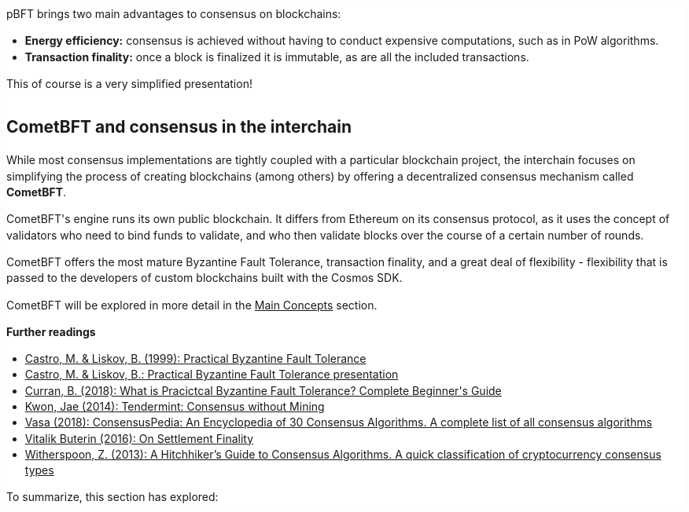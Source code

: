 pBFT brings two main advantages to consensus on blockchains:

* **Energy efficiency:** consensus is achieved without having to conduct expensive computations, such as in PoW algorithms.
* **Transaction finality:** once a block is finalized it is immutable, as are all the included transactions.

This of course is a very simplified presentation!

## CometBFT and consensus in the interchain

While most consensus implementations are tightly coupled with a particular blockchain project, the interchain focuses on simplifying the process of creating blockchains (among others) by offering a decentralized consensus mechanism called **CometBFT**.

CometBFT's engine runs its own public blockchain. It differs from Ethereum on its consensus protocol, as it uses the concept of validators who need to bind funds to validate, and who then validate blocks over the course of a certain number of rounds.

CometBFT offers the most mature Byzantine Fault Tolerance, transaction finality, and a great deal of flexibility - flexibility that is passed to the developers of custom blockchains built with the Cosmos SDK.

<HighlightBox type="info">

CometBFT will be explored in more detail in the [Main Concepts](/academy/2-cosmos-concepts/index.md) section.

</HighlightBox>

<HighlightBox type="reading">

**Further readings**

* [Castro, M. & Liskov, B. (1999): Practical Byzantine Fault Tolerance](http://pmg.csail.mit.edu/papers/osdi99.pdf)
* [Castro, M. & Liskov, B.: Practical Byzantine Fault Tolerance presentation](https://www.comp.nus.edu.sg/~rahul/allfiles/cs6234-16-pbft.pdf)
* [Curran, B. (2018): What is Pracictcal Byzantine Fault Tolerance? Complete Beginner's Guide](https://blockonomi.com/practical-byzantine-fault-tolerance/)
* [Kwon, Jae (2014): Tendermint: Consensus without Mining](https://tendermint.com/static/docs/tendermint.pdf)
* [Vasa (2018): ConsensusPedia: An Encyclopedia of 30 Consensus Algorithms. A complete list of all consensus algorithms](https://hackernoon.com/consensuspedia-an-encyclopedia-of-29-consensus-algorithms-e9c4b4b7d08f)
* [Vitalik Buterin (2016): On Settlement Finality](https://blog.ethereum.org/2016/05/09/on-settlement-finality/)
* [Witherspoon, Z. (2013): A Hitchhiker’s Guide to Consensus Algorithms. A quick classification of cryptocurrency consensus types](https://hackernoon.com/a-hitchhikers-guide-to-consensus-algorithms-d81aae3eb0e3)

</HighlightBox>

<HighlightBox type="synopsis">

To summarize, this section has explored:

